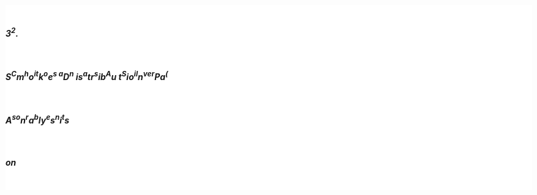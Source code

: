 </div><br clear="all">
<div>
<p><span class="font0" style="font-weight:bold;font-style:italic;">3<sup>2</sup>.</span></p>
</div><br clear="all">
<div>
<p><span class="font0" style="font-weight:bold;font-style:italic;">S<sup>C</sup>m<sup>h</sup>o<sup>it</sup>k<sup>o</sup>e<sup>s a</sup>D<sup>n</sup> is<sup>a</sup>tr<sup>s</sup>ib<sup>A</sup>u t<sup>S</sup>io<sup>il</sup>n<sup>ver</sup>Pa<sup>(</sup></span></p>
</div><br clear="all">
<div>
<p><span class="font0" style="font-weight:bold;font-style:italic;">A<sup>so</sup>n<sup>r</sup>a<sup>b</sup>ly<sup>e</sup>s<sup>n</sup>i<sup>t</sup>s</span></p>
</div><br clear="all">
<div>
<p><span class="font0" style="font-weight:bold;font-style:italic;">on</span></p>
</div><br clear="all">
<div>
